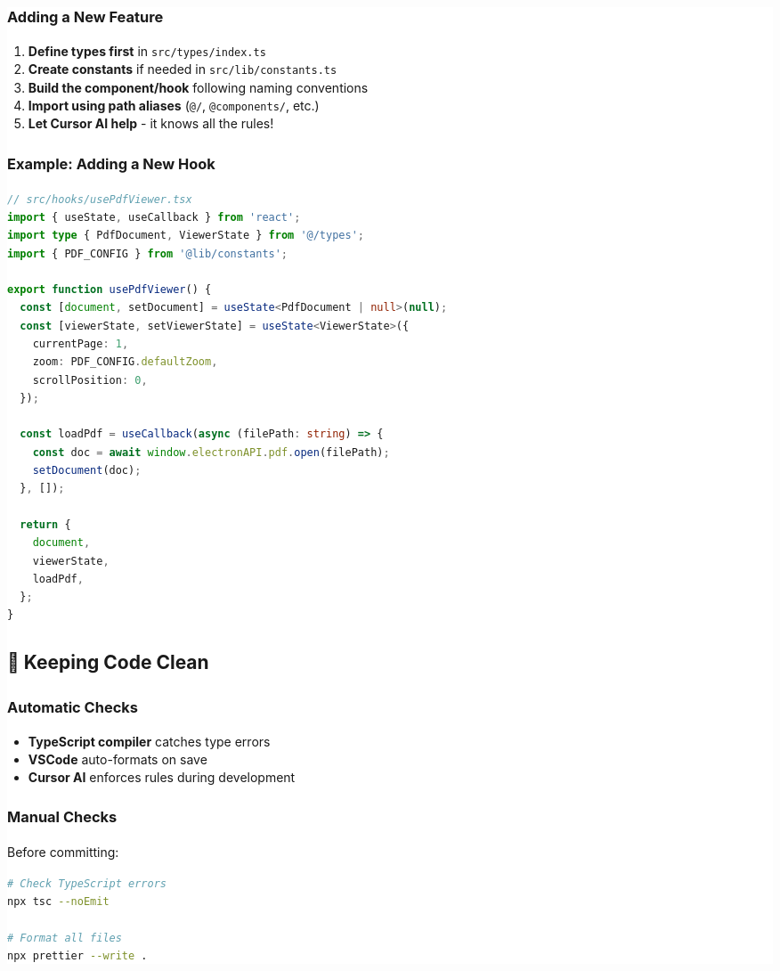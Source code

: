 ### Adding a New Feature

1. **Define types first** in `src/types/index.ts`
2. **Create constants** if needed in `src/lib/constants.ts`
3. **Build the component/hook** following naming conventions
4. **Import using path aliases** (`@/`, `@components/`, etc.)
5. **Let Cursor AI help** - it knows all the rules!

### Example: Adding a New Hook

```typescript
// src/hooks/usePdfViewer.tsx
import { useState, useCallback } from 'react';
import type { PdfDocument, ViewerState } from '@/types';
import { PDF_CONFIG } from '@lib/constants';

export function usePdfViewer() {
  const [document, setDocument] = useState<PdfDocument | null>(null);
  const [viewerState, setViewerState] = useState<ViewerState>({
    currentPage: 1,
    zoom: PDF_CONFIG.defaultZoom,
    scrollPosition: 0,
  });

  const loadPdf = useCallback(async (filePath: string) => {
    const doc = await window.electronAPI.pdf.open(filePath);
    setDocument(doc);
  }, []);

  return {
    document,
    viewerState,
    loadPdf,
  };
}
```

## 🧹 Keeping Code Clean

### Automatic Checks

- **TypeScript compiler** catches type errors
- **VSCode** auto-formats on save
- **Cursor AI** enforces rules during development

### Manual Checks

Before committing:

```bash
# Check TypeScript errors
npx tsc --noEmit

# Format all files
npx prettier --write .
```
